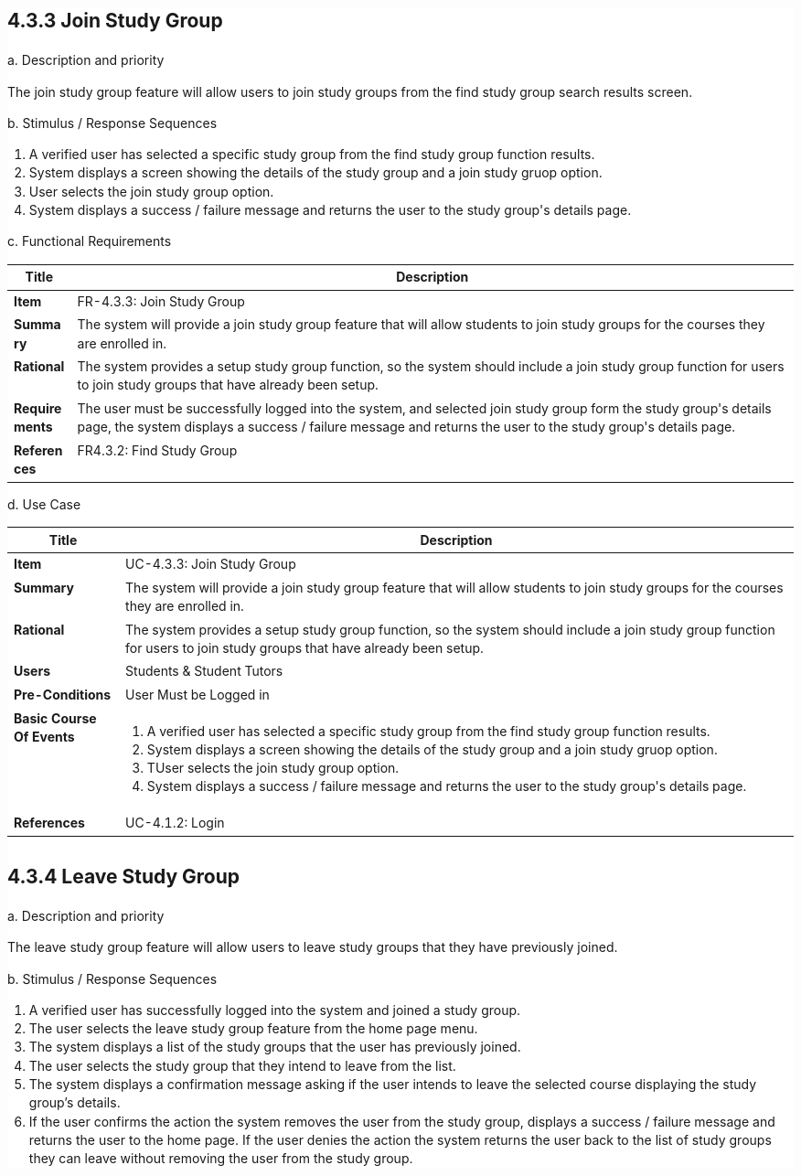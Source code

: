 ## 4.3.3 Join Study Group
a. Description and priority

The join study group feature will allow users to join study groups from the find study group search results screen.

b. Stimulus / Response Sequences
  1. A verified user has selected a specific study group from the find study group function results.
  2. System displays a screen showing the details of the study group and a join study gruop option.
  3. User selects the join study group option.
  4. System displays a success / failure message and returns the user to the study group's details page.

c. Functional Requirements

| **Title**        |  **Description** |
|  ----            |     -----               |
| **Item**         |  FR-4.3.3: Join Study Group |
| **Summary**      | The system will provide a join study group feature that will allow students to join study groups  for the courses they are enrolled in. |
| **Rational**     | The system provides a setup study group function, so the system should include a join study group function for users to join study groups that have already been setup.  |
| **Requirements** | The user must be successfully logged into the system, and selected join study group form the study group's details page, the system displays a success / failure message and returns the user to the study group's details page. |
| **References**   |  FR4.3.2: Find Study Group    |

d. Use Case

| **Title**       | **Description**  |
| -------------   |-------------     |
| **Item**        |  UC-4.3.3: Join Study Group |
| **Summary**     |   The system will provide a join study group feature that will allow students to join study groups  for the courses they are enrolled in.  |   
| **Rational** |The system provides a setup study group function, so the system should include a join study group function for users to join study groups that have already been setup.   | 
| **Users** | Students & Student Tutors |
| **Pre-Conditions** | User Must be Logged in |
| **Basic Course Of Events** |<ol><li>A verified user has selected a specific study group from the find study group function results.</li><li>System displays a screen showing the details of the study group and a join study gruop option.</li><li>TUser selects the join study group option.</li><li>System displays a success / failure message and returns the user to the study group's details page.</li></ol> |
| **References** |  UC-4.1.2: Login  |

## 4.3.4 Leave Study Group
a. Description and priority

The leave study group feature will allow users to leave study groups  that they have previously joined.

b. Stimulus / Response Sequences
  1. A verified user has successfully logged into the system and joined a study group.
  2. The user selects the leave study group feature from the home page menu.
  3. The system displays a list of the study groups that the user has previously joined.
  4. The user selects the study group that they intend to leave from the list.
  5. The system displays a confirmation message asking if the user intends to leave the selected course displaying the study group’s details.
  6. If the user confirms the action the system removes the user from the study group, displays a success / failure message and returns the user to the home page. If the user denies the action the system returns the user back to the list of study groups they can leave without removing the user from the study group.
